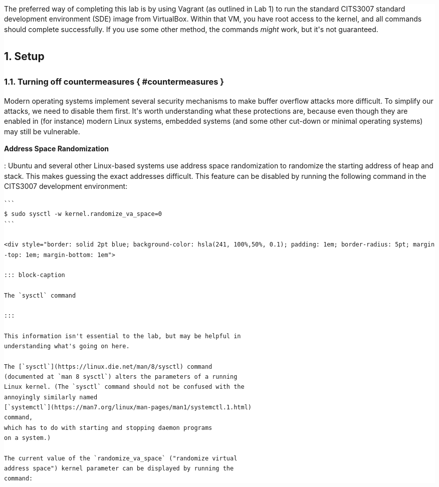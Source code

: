 [gitpod]: https://gitpod.io/
[docker]: https://docs.docker.com/get-started/overview/

The preferred way of completing this lab is by using Vagrant (as outlined
in Lab 1) to run the standard CITS3007 standard development environment (SDE) image
from VirtualBox. Within that VM, you have
root access to the kernel, and all commands should complete successfully.
If you use some other method, the commands *might* work, but it's not guaranteed.

</div>

## 1. Setup

### 1.1. Turning off countermeasures { #countermeasures }

Modern operating systems implement several security mechanisms to make
buffer overflow attacks more difficult. To simplify our attacks, we need to disable them first.
It's worth understanding what these protections are, because even though they are enabled in
(for instance) modern Linux systems, embedded systems (and some other cut-down or minimal
operating systems) may still be vulnerable.



**Address Space Randomization**

:   Ubuntu and several other Linux-based systems use address space
    randomization to randomize the starting address of heap and stack. This
    makes guessing the exact addresses difficult. This feature can be
    disabled by running the following command in the CITS3007
    development environment:

    ```
    $ sudo sysctl -w kernel.randomize_va_space=0
    ```

    <div style="border: solid 2pt blue; background-color: hsla(241, 100%,50%, 0.1); padding: 1em; border-radius: 5pt; margin-top: 1em; margin-bottom: 1em">

    ::: block-caption

    The `sysctl` command

    :::

    This information isn't essential to the lab, but may be helpful in
    understanding what's going on here.

    The [`sysctl`](https://linux.die.net/man/8/sysctl) command
    (documented at `man 8 sysctl`) alters the parameters of a running
    Linux kernel. (The `sysctl` command should not be confused with the
    annoyingly similarly named
    [`systemctl`](https://man7.org/linux/man-pages/man1/systemctl.1.html)
    command,
    which has to do with starting and stopping daemon programs
    on a system.)

    The current value of the `randomize_va_space` ("randomize virtual
    address space") kernel parameter can be displayed by running the
    command:


[canaries]: https://www.sans.org/blog/stack-canaries-gingerly-sidestepping-the-cage/
[gcc-stack-protector]: https://developers.redhat.com/articles/2022/06/02/use-compiler-flags-stack-protection-gcc-and-clang#stack_canary
[gcc-stack-man]: https://gcc.gnu.org/onlinedocs/gcc-12.2.0/gcc/Instrumentation-Options.html#Instrumentation-Options
[shellcode]: https://en.wikipedia.org/wiki/Shellcode
[man-execve]: https://man7.org/linux/man-pages/man2/execve.2.html
[teensy]: http://www.muppetlabs.com/~breadbox/software/tiny/teensy.html
[^assembly]: Also called [assembly][assembly], assembler language, assembler
[assembly]: https://en.wikipedia.org/wiki/Assembly_language
[^registers]: A small, named memory cell used by the processor.
[x86-asm-guide]: https://www.cs.virginia.edu/~evans/cs216/guides/x86.html
[^objdump]: You can replicate this by saving the assembly code as
[nasm]: https://www.nasm.us
[lab-zip]: https://cits3007.arranstewart.io/labs/bufoverflow-code.zip
[func-ptr-decl]: https://www.cprogramming.com/tutorial/function-pointers.html#:~:text=Function%20Pointer%20Syntax
[personality]: https://man7.org/linux/man-pages/man2/personality.2.html
[man-fork]: https://man7.org/linux/man-pages/man2/fork.2.html
[man-exec]: https://man7.org/linux/man-pages/man3/exec.3.html
[register]: https://en.wikipedia.org/wiki/Processor_register
[pytute]: https://developers.google.com/edu/python/introduction
[^mem-seg]: The man page for [proc](https://linux.die.net/man/5/proc) explains
[^main_line]: A little math tells us that (*location_in_main* $-$
[gdb-conv-var]: https://sourceware.org/gdb/onlinedocs/gdb/Convenience-Vars.html
[^intptr]: Technically, it would be more appropriate to treat `$saved_eip`